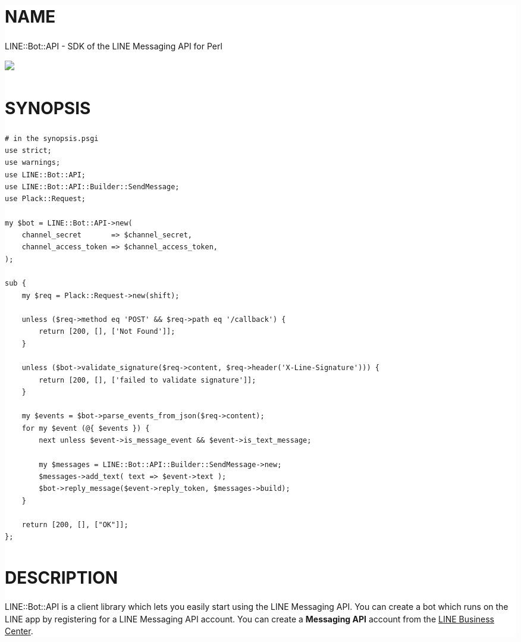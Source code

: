 # NAME

LINE::Bot::API - SDK of the LINE Messaging API for Perl

<div>
    <a href="https://travis-ci.org/line/line-bot-sdk-perl"><img src="https://travis-ci.org/line/line-bot-sdk-perl.svg?branch=master"></a>
</div>

# SYNOPSIS

    # in the synopsis.psgi
    use strict;
    use warnings;
    use LINE::Bot::API;
    use LINE::Bot::API::Builder::SendMessage;
    use Plack::Request;

    my $bot = LINE::Bot::API->new(
        channel_secret       => $channel_secret,
        channel_access_token => $channel_access_token,
    );

    sub {
        my $req = Plack::Request->new(shift);

        unless ($req->method eq 'POST' && $req->path eq '/callback') {
            return [200, [], ['Not Found']];
        }

        unless ($bot->validate_signature($req->content, $req->header('X-Line-Signature'))) {
            return [200, [], ['failed to validate signature']];
        }

        my $events = $bot->parse_events_from_json($req->content);
        for my $event (@{ $events }) {
            next unless $event->is_message_event && $event->is_text_message;

            my $messages = LINE::Bot::API::Builder::SendMessage->new;
            $messages->add_text( text => $event->text );
            $bot->reply_message($event->reply_token, $messages->build);
        }

        return [200, [], ["OK"]];
    };

# DESCRIPTION

LINE::Bot::API is a client library which lets you easily start using the LINE Messaging API.
You can create a bot which runs on the LINE app by registering for a LINE Messaging API account.
You can create a **Messaging API** account from the [LINE Business Center](https://business.line.me/).
